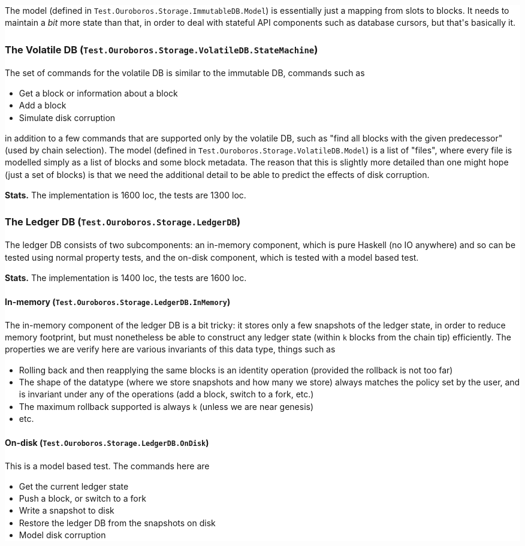 The model (defined in `Test.Ouroboros.Storage.ImmutableDB.Model`) is essentially
just a mapping from slots to blocks. It needs to maintain a _bit_ more state
than that, in order to deal with stateful API components such as database
cursors, but that's basically it.

### The Volatile DB (`Test.Ouroboros.Storage.VolatileDB.StateMachine`)

The set of commands for the volatile DB is similar to the immutable DB, commands
such as

* Get a block or information about a block
* Add a block
* Simulate disk corruption

in addition to a few commands that are supported only by the volatile DB,
such as "find all blocks with the given predecessor" (used by chain selection).
The model (defined in `Test.Ouroboros.Storage.VolatileDB.Model`) is a list
of "files", where every file is modelled simply as a list of blocks and some
block metadata. The reason that this is slightly more detailed than one might
hope (just a set of blocks) is that we need the additional detail to be able
to predict the effects of disk corruption.

**Stats.** The implementation is 1600 loc, the tests are 1300 loc.

### The Ledger DB (`Test.Ouroboros.Storage.LedgerDB`)

The ledger DB consists of two subcomponents: an in-memory component, which is
pure Haskell (no IO anywhere) and so can be tested using normal property tests,
and the on-disk component, which is tested with a model based test.

**Stats.** The implementation is 1400 loc, the tests are 1600 loc.

#### In-memory (`Test.Ouroboros.Storage.LedgerDB.InMemory`)

The in-memory component of the ledger DB is a bit tricky: it stores only a few
snapshots of the ledger state, in order to reduce memory footprint, but must
nonetheless be able to construct any ledger state (within `k` blocks from the
chain tip) efficiently. The properties we are verify here are various
invariants of this data type, things such as

* Rolling back and then reapplying the same blocks is an identity operation
  (provided the rollback is not too far)
* The shape of the datatype (where we store snapshots and how many we store)
  always matches the policy set by the user, and is invariant under any of
  the operations (add a block, switch to a fork, etc.)
* The maximum rollback supported is always `k` (unless we are near genesis)
* etc.

#### On-disk (`Test.Ouroboros.Storage.LedgerDB.OnDisk`)

This is a model based test. The commands here are

* Get the current ledger state
* Push a block, or switch to a fork
* Write a snapshot to disk
* Restore the ledger DB from the snapshots on disk
* Model disk corruption
